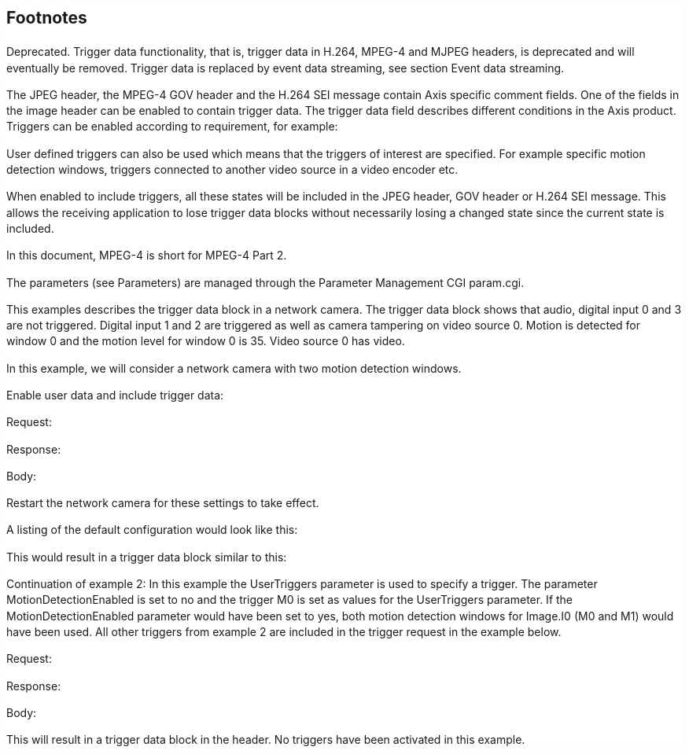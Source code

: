 ## Footnotes​

Deprecated. Trigger data functionality, that is, trigger data in H.264, MPEG-4 and MJPEG headers, is deprecated and will eventually be removed. Trigger data is replaced by event data streaming, see section Event data streaming.

The JPEG header, the MPEG-4 GOV header and the H.264 SEI message contain Axis specific comment fields. One of the fields in the image header can be enabled to contain trigger data. The trigger data field describes different conditions in the Axis product. Triggers can be enabled according to requirement, for example:

User defined triggers can also be used which means that the triggers of interest are specified. For example specific motion detection windows, triggers connected to another video source in a video encoder etc.

When enabled to include triggers, all these states will be included in the JPEG header, GOV header or H.264 SEI message. This allows the receiving application to lose trigger data blocks without necessarily losing a changed state since the current state is included.

In this document, MPEG-4 is short for MPEG-4 Part 2.

The parameters (see Parameters) are managed through the Parameter Management CGI param.cgi.

This examples describes the trigger data block in a network camera. The trigger data block shows that audio, digital input 0 and 3 are not triggered. Digital input 1 and 2 are triggered as well as camera tampering on video source 0. Motion is detected for window 0 and the motion level for window 0 is 35. Video source 0 has video.

In this example, we will consider a network camera with two motion detection windows.

Enable user data and include trigger data:

Request:

Response:

Body:

Restart the network camera for these settings to take effect.

A listing of the default configuration would look like this:

This would result in a trigger data block similar to this:

Continuation of example 2: In this example the UserTriggers parameter is used to specify a trigger. The parameter MotionDetectionEnabled is set to no and the trigger M0 is set as values for the UserTriggers parameter. If the MotionDetectionEnabled parameter would have been set to yes, both motion detection windows for Image.I0 (M0 and M1) would have been used. All other triggers from example 2 are included in the trigger request in the example below.

Request:

Response:

Body:

This will result in a trigger data block in the header. No triggers have been activated in this example.
